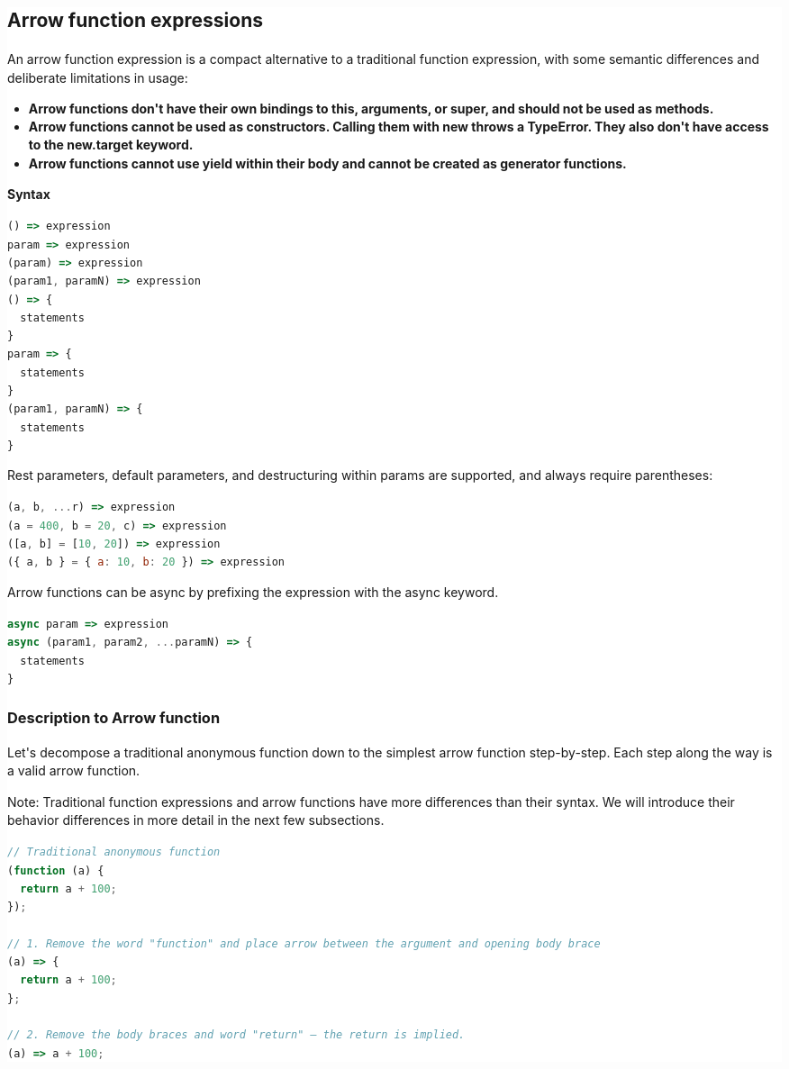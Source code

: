 
## Arrow function expressions

An arrow function expression is a compact alternative to a traditional function expression, with some semantic differences and deliberate limitations in usage:

- **Arrow functions don't have their own bindings to this, arguments, or super, and should not be used as methods.**
- **Arrow functions cannot be used as constructors. Calling them with new throws a TypeError. They also don't have access to the new.target keyword.**
- **Arrow functions cannot use yield within their body and cannot be created as generator functions.**

**Syntax**  
```js
() => expression
param => expression
(param) => expression
(param1, paramN) => expression
() => {
  statements
}
param => {
  statements
}
(param1, paramN) => {
  statements
}
```
Rest parameters, default parameters, and destructuring within params are supported, and always require parentheses:
```js
(a, b, ...r) => expression
(a = 400, b = 20, c) => expression
([a, b] = [10, 20]) => expression
({ a, b } = { a: 10, b: 20 }) => expression
```
Arrow functions can be async by prefixing the expression with the async keyword.
```js
async param => expression
async (param1, param2, ...paramN) => {
  statements
}
```

### Description to Arrow function

Let's decompose a traditional anonymous function down to the simplest arrow function step-by-step. Each step along the way is a valid arrow function.

Note: Traditional function expressions and arrow functions have more differences than their syntax. We will introduce their behavior differences in more detail in the next few subsections.

```js
// Traditional anonymous function
(function (a) {
  return a + 100;
});

// 1. Remove the word "function" and place arrow between the argument and opening body brace
(a) => {
  return a + 100;
};

// 2. Remove the body braces and word "return" — the return is implied.
(a) => a + 100;

```